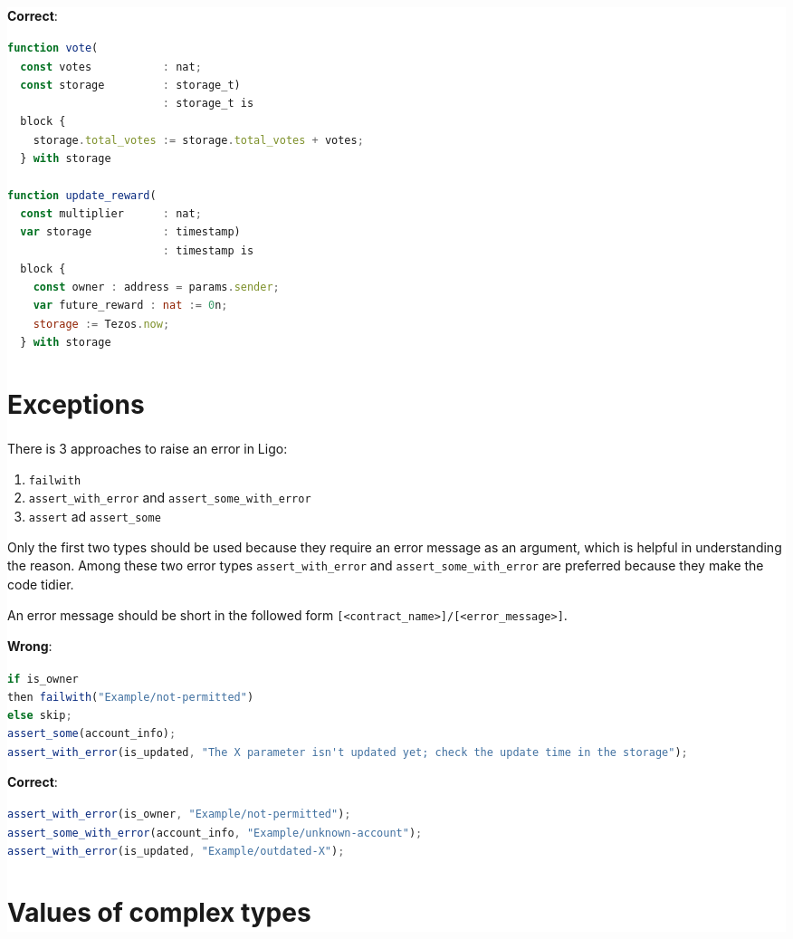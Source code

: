 **Correct**:

```jsx
function vote(
  const votes           : nat;
  const storage         : storage_t)
                        : storage_t is
  block {
    storage.total_votes := storage.total_votes + votes;
  } with storage

function update_reward(
  const multiplier      : nat;
  var storage           : timestamp)
                        : timestamp is
  block {
    const owner : address = params.sender;
    var future_reward : nat := 0n;
    storage := Tezos.now;
  } with storage
```

# Exceptions

There is 3 approaches to raise an error in Ligo:

1. `failwith`
2. `assert_with_error` and `assert_some_with_error`
3. `assert` ad `assert_some`

Only the first two types should be used because they require an error message as an argument, which is helpful in understanding the reason. Among these two error types `assert_with_error` and `assert_some_with_error` are preferred because they make the code tidier.

An error message should be short in the followed form `[<contract_name>]/[<error_message>]`.

**Wrong**:

```jsx
if is_owner
then failwith("Example/not-permitted")
else skip;
assert_some(account_info);
assert_with_error(is_updated, "The X parameter isn't updated yet; check the update time in the storage");
```

**Correct**:

```jsx
assert_with_error(is_owner, "Example/not-permitted");
assert_some_with_error(account_info, "Example/unknown-account");
assert_with_error(is_updated, "Example/outdated-X");
```

# Values of complex types

